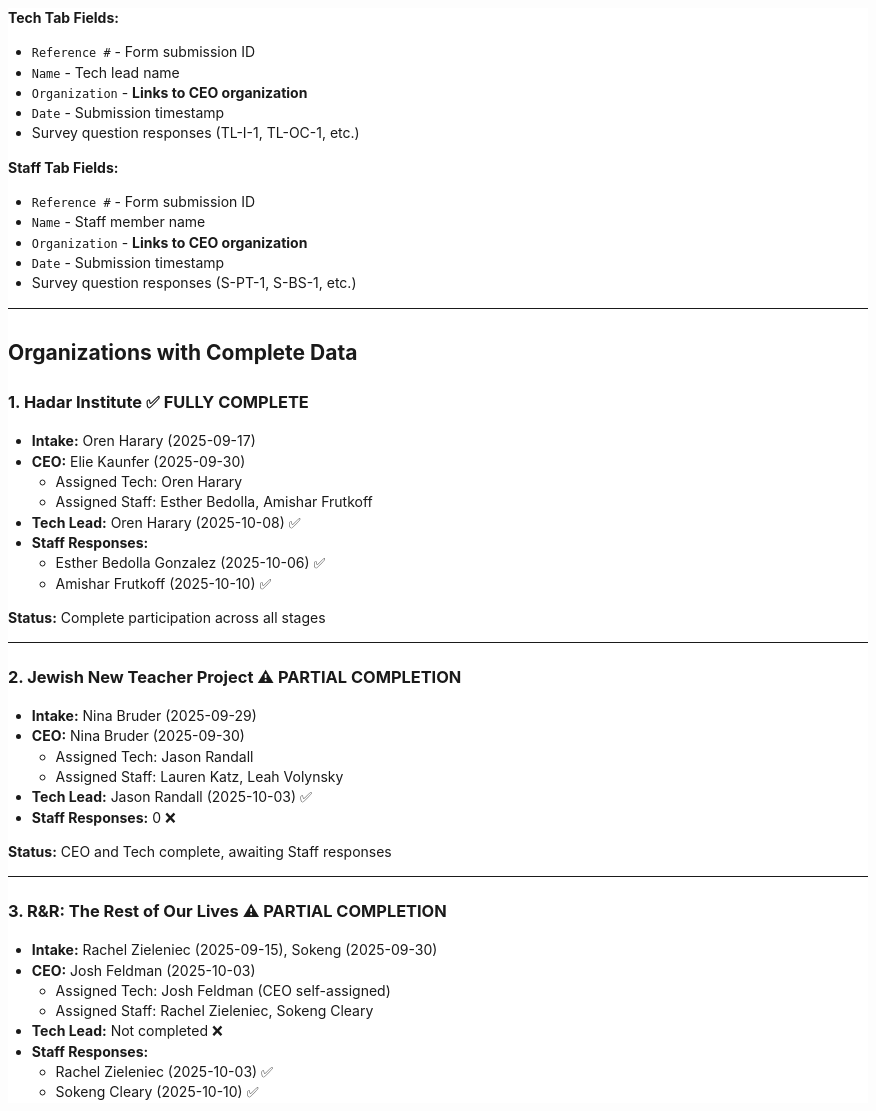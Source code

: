 **Tech Tab Fields:**
- `Reference #` - Form submission ID
- `Name` - Tech lead name
- `Organization` - **Links to CEO organization**
- `Date` - Submission timestamp
- Survey question responses (TL-I-1, TL-OC-1, etc.)

**Staff Tab Fields:**
- `Reference #` - Form submission ID
- `Name` - Staff member name
- `Organization` - **Links to CEO organization**
- `Date` - Submission timestamp
- Survey question responses (S-PT-1, S-BS-1, etc.)

---

## Organizations with Complete Data

### 1. Hadar Institute ✅ FULLY COMPLETE
- **Intake:** Oren Harary (2025-09-17)
- **CEO:** Elie Kaunfer (2025-09-30)
  - Assigned Tech: Oren Harary
  - Assigned Staff: Esther Bedolla, Amishar Frutkoff
- **Tech Lead:** Oren Harary (2025-10-08) ✅
- **Staff Responses:**
  - Esther Bedolla Gonzalez (2025-10-06) ✅
  - Amishar Frutkoff (2025-10-10) ✅

**Status:** Complete participation across all stages

---

### 2. Jewish New Teacher Project ⚠️ PARTIAL COMPLETION
- **Intake:** Nina Bruder (2025-09-29)
- **CEO:** Nina Bruder (2025-09-30)
  - Assigned Tech: Jason Randall
  - Assigned Staff: Lauren Katz, Leah Volynsky
- **Tech Lead:** Jason Randall (2025-10-03) ✅
- **Staff Responses:** 0 ❌

**Status:** CEO and Tech complete, awaiting Staff responses

---

### 3. R&R: The Rest of Our Lives ⚠️ PARTIAL COMPLETION
- **Intake:** Rachel Zieleniec (2025-09-15), Sokeng (2025-09-30)
- **CEO:** Josh Feldman (2025-10-03)
  - Assigned Tech: Josh Feldman (CEO self-assigned)
  - Assigned Staff: Rachel Zieleniec, Sokeng Cleary
- **Tech Lead:** Not completed ❌
- **Staff Responses:**
  - Rachel Zieleniec (2025-10-03) ✅
  - Sokeng Cleary (2025-10-10) ✅
